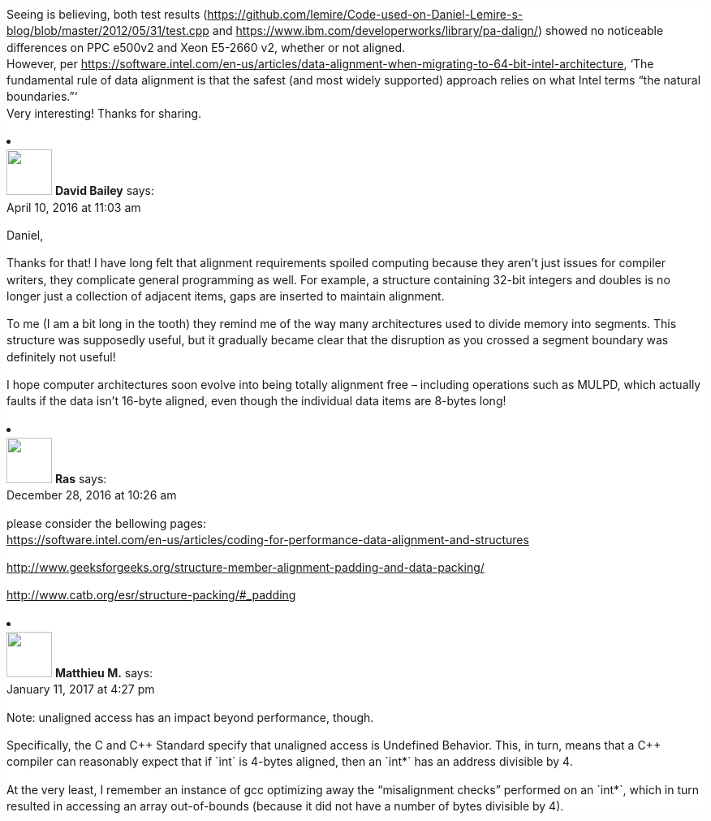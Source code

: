 Seeing is believing, both test results (<a href="https://github.com/lemire/Code-used-on-Daniel-Lemire-s-blog/blob/master/2012/05/31/test.cpp" rel="nofollow ugc">https://github.com/lemire/Code-used-on-Daniel-Lemire-s-blog/blob/master/2012/05/31/test.cpp</a> and <a href="https://www.ibm.com/developerworks/library/pa-dalign/" rel="nofollow ugc">https://www.ibm.com/developerworks/library/pa-dalign/</a>) showed no noticeable differences on PPC e500v2 and Xeon E5-2660 v2, whether or not aligned.<br/>
However, per <a href="https://software.intel.com/en-us/articles/data-alignment-when-migrating-to-64-bit-intel-architecture" rel="nofollow ugc">https://software.intel.com/en-us/articles/data-alignment-when-migrating-to-64-bit-intel-architecture</a>, &lsquo;The fundamental rule of data alignment is that the safest (and most widely supported) approach relies on what Intel terms &ldquo;the natural boundaries.&rdquo;&lsquo;<br/>
Very interesting! Thanks for sharing.</p>
</div>
</li>
<li id="comment-235387" class="comment even thread-odd thread-alt depth-1">
<div class="comment-author vcard">
<img alt src="https://secure.gravatar.com/avatar/295e3d00a4acd43cf88aca34a5ee4c75?s=56&#038;d=mm&#038;r=g" srcset="https://secure.gravatar.com/avatar/295e3d00a4acd43cf88aca34a5ee4c75?s=112&#038;d=mm&#038;r=g 2x" class="avatar avatar-56 photo" height="56" width="56" loading="lazy" decoding="async" /> <b class="fn">David Bailey</b> <span class="says">says:</span> </div>
<div class="comment-metadata"><time datetime="2016-04-10T11:03:33+00:00">April 10, 2016 at 11:03 am</time></a> </div>
<div class="comment-content">
<p>Daniel,</p>
<p>Thanks for that! I have long felt that alignment requirements spoiled computing because they aren&rsquo;t just issues for compiler writers, they complicate general programming as well. For example, a structure containing 32-bit integers and doubles is no longer just a collection of adjacent items, gaps are inserted to maintain alignment.</p>
<p>To me (I am a bit long in the tooth) they remind me of the way many architectures used to divide memory into segments. This structure was supposedly useful, but it gradually became clear that the disruption as you crossed a segment boundary was definitely not useful!</p>
<p>I hope computer architectures soon evolve into being totally alignment free &#8211; including operations such as MULPD, which actually faults if the data isn&rsquo;t 16-byte aligned, even though the individual data items are 8-bytes long!</p>
</div>
</li>
<li id="comment-263951" class="comment odd alt thread-even depth-1">
<div class="comment-author vcard">
<img alt src="https://secure.gravatar.com/avatar/619a84eb8c7dbab15564bf7afc795e4f?s=56&#038;d=mm&#038;r=g" srcset="https://secure.gravatar.com/avatar/619a84eb8c7dbab15564bf7afc795e4f?s=112&#038;d=mm&#038;r=g 2x" class="avatar avatar-56 photo" height="56" width="56" loading="lazy" decoding="async" /> <b class="fn">Ras</b> <span class="says">says:</span> </div>
<div class="comment-metadata"><time datetime="2016-12-28T10:26:37+00:00">December 28, 2016 at 10:26 am</time></a> </div>
<div class="comment-content">
<p>please consider the bellowing pages:<br/>
<a href="https://software.intel.com/en-us/articles/coding-for-performance-data-alignment-and-structures" rel="nofollow ugc">https://software.intel.com/en-us/articles/coding-for-performance-data-alignment-and-structures</a></p>
<p><a href="http://www.geeksforgeeks.org/structure-member-alignment-padding-and-data-packing/" rel="nofollow ugc">http://www.geeksforgeeks.org/structure-member-alignment-padding-and-data-packing/</a></p>
<p><a href="http://www.catb.org/esr/structure-packing/#_padding" rel="nofollow ugc">http://www.catb.org/esr/structure-packing/#_padding</a></p>
</div>
</li>
<li id="comment-265546" class="comment even thread-odd thread-alt depth-1 parent">
<div class="comment-author vcard">
<img alt src="https://secure.gravatar.com/avatar/63245d5cd991930632468aa326103e8b?s=56&#038;d=mm&#038;r=g" srcset="https://secure.gravatar.com/avatar/63245d5cd991930632468aa326103e8b?s=112&#038;d=mm&#038;r=g 2x" class="avatar avatar-56 photo" height="56" width="56" loading="lazy" decoding="async" /> <b class="fn">Matthieu M.</b> <span class="says">says:</span> </div>
<div class="comment-metadata"><time datetime="2017-01-11T16:27:33+00:00">January 11, 2017 at 4:27 pm</time></a> </div>
<div class="comment-content">
<p>Note: unaligned access has an impact beyond performance, though.</p>
<p>Specifically, the C and C++ Standard specify that unaligned access is Undefined Behavior. This, in turn, means that a C++ compiler can reasonably expect that if `int` is 4-bytes aligned, then an `int*` has an address divisible by 4.</p>
<p>At the very least, I remember an instance of gcc optimizing away the &ldquo;misalignment checks&rdquo; performed on an `int*`, which in turn resulted in accessing an array out-of-bounds (because it did not have a number of bytes divisible by 4).</p>